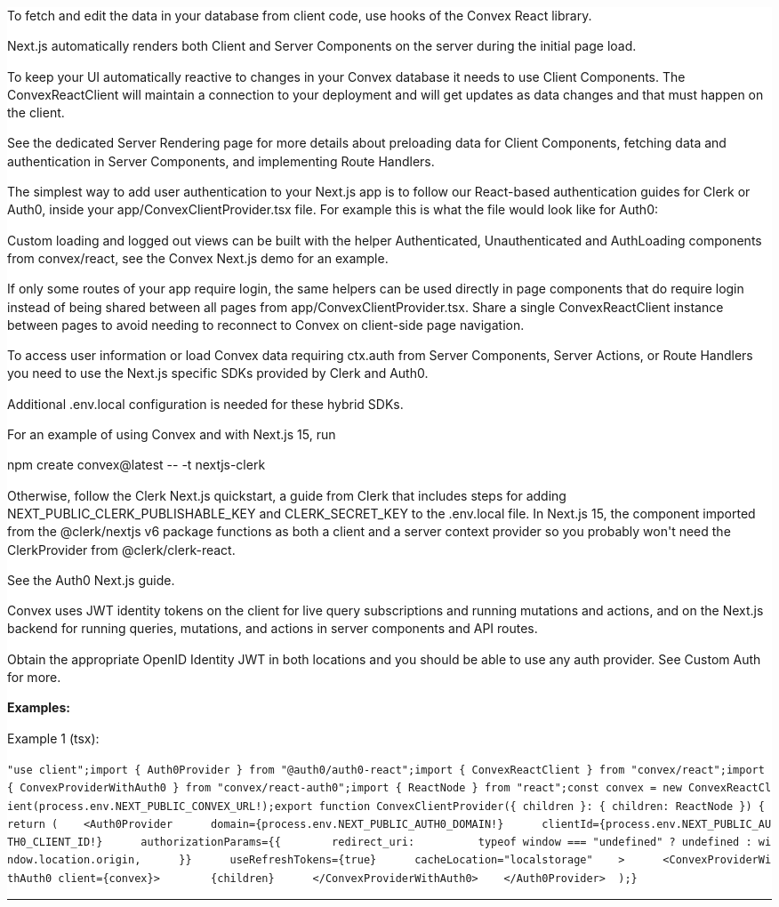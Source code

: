 To fetch and edit the data in your database from client code, use hooks of the Convex React library.

Next.js automatically renders both Client and Server Components on the server during the initial page load.

To keep your UI automatically reactive to changes in your Convex database it needs to use Client Components. The ConvexReactClient will maintain a connection to your deployment and will get updates as data changes and that must happen on the client.

See the dedicated Server Rendering page for more details about preloading data for Client Components, fetching data and authentication in Server Components, and implementing Route Handlers.

The simplest way to add user authentication to your Next.js app is to follow our React-based authentication guides for Clerk or Auth0, inside your app/ConvexClientProvider.tsx file. For example this is what the file would look like for Auth0:

Custom loading and logged out views can be built with the helper Authenticated, Unauthenticated and AuthLoading components from convex/react, see the Convex Next.js demo for an example.

If only some routes of your app require login, the same helpers can be used directly in page components that do require login instead of being shared between all pages from app/ConvexClientProvider.tsx. Share a single ConvexReactClient instance between pages to avoid needing to reconnect to Convex on client-side page navigation.

To access user information or load Convex data requiring ctx.auth from Server Components, Server Actions, or Route Handlers you need to use the Next.js specific SDKs provided by Clerk and Auth0.

Additional .env.local configuration is needed for these hybrid SDKs.

For an example of using Convex and with Next.js 15, run

npm create convex@latest -- -t nextjs-clerk

Otherwise, follow the Clerk Next.js quickstart, a guide from Clerk that includes steps for adding NEXT_PUBLIC_CLERK_PUBLISHABLE_KEY and CLERK_SECRET_KEY to the .env.local file. In Next.js 15, the <ClerkProvider> component imported from the @clerk/nextjs v6 package functions as both a client and a server context provider so you probably won't need the ClerkProvider from @clerk/clerk-react.

See the Auth0 Next.js guide.

Convex uses JWT identity tokens on the client for live query subscriptions and running mutations and actions, and on the Next.js backend for running queries, mutations, and actions in server components and API routes.

Obtain the appropriate OpenID Identity JWT in both locations and you should be able to use any auth provider. See Custom Auth for more.

**Examples:**

Example 1 (tsx):
```tsx
"use client";import { Auth0Provider } from "@auth0/auth0-react";import { ConvexReactClient } from "convex/react";import { ConvexProviderWithAuth0 } from "convex/react-auth0";import { ReactNode } from "react";const convex = new ConvexReactClient(process.env.NEXT_PUBLIC_CONVEX_URL!);export function ConvexClientProvider({ children }: { children: ReactNode }) {  return (    <Auth0Provider      domain={process.env.NEXT_PUBLIC_AUTH0_DOMAIN!}      clientId={process.env.NEXT_PUBLIC_AUTH0_CLIENT_ID!}      authorizationParams={{        redirect_uri:          typeof window === "undefined" ? undefined : window.location.origin,      }}      useRefreshTokens={true}      cacheLocation="localstorage"    >      <ConvexProviderWithAuth0 client={convex}>        {children}      </ConvexProviderWithAuth0>    </Auth0Provider>  );}
```

---